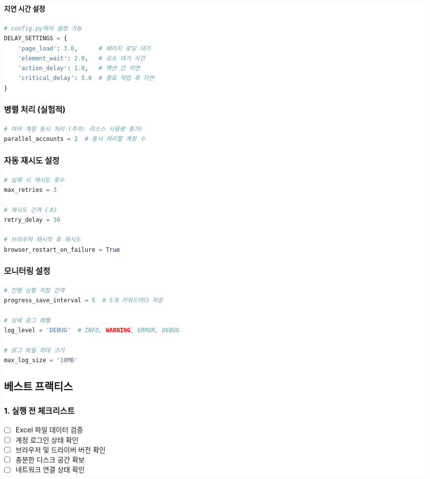 #### 지연 시간 설정

```python
# config.py에서 설정 가능
DELAY_SETTINGS = {
    'page_load': 3.0,      # 페이지 로딩 대기
    'element_wait': 2.0,   # 요소 대기 시간
    'action_delay': 1.0,   # 액션 간 지연
    'critical_delay': 5.0  # 중요 작업 후 지연
}
```

### 병렬 처리 (실험적)

```python
# 여러 계정 동시 처리 (주의: 리소스 사용량 증가)
parallel_accounts = 2  # 동시 처리할 계정 수
```

### 자동 재시도 설정

```python
# 실패 시 재시도 횟수
max_retries = 3

# 재시도 간격 (초)
retry_delay = 30

# 브라우저 재시작 후 재시도
browser_restart_on_failure = True
```

### 모니터링 설정

```python
# 진행 상황 저장 간격
progress_save_interval = 5  # 5개 키워드마다 저장

# 상세 로그 레벨
log_level = 'DEBUG'  # INFO, WARNING, ERROR, DEBUG

# 로그 파일 최대 크기
max_log_size = '10MB'
```

## 베스트 프랙티스

### 1. 실행 전 체크리스트

- [ ] Excel 파일 데이터 검증
- [ ] 계정 로그인 상태 확인
- [ ] 브라우저 및 드라이버 버전 확인
- [ ] 충분한 디스크 공간 확보
- [ ] 네트워크 연결 상태 확인
